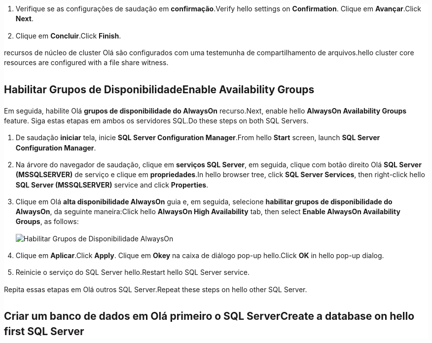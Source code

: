 1. <span data-ttu-id="afe55-235">Verifique se as configurações de saudação em **confirmação**.</span><span class="sxs-lookup"><span data-stu-id="afe55-235">Verify hello settings on **Confirmation**.</span></span> <span data-ttu-id="afe55-236">Clique em **Avançar**.</span><span class="sxs-lookup"><span data-stu-id="afe55-236">Click **Next**.</span></span>

1. <span data-ttu-id="afe55-237">Clique em **Concluir**.</span><span class="sxs-lookup"><span data-stu-id="afe55-237">Click **Finish**.</span></span>

<span data-ttu-id="afe55-238">recursos de núcleo de cluster Olá são configurados com uma testemunha de compartilhamento de arquivos.</span><span class="sxs-lookup"><span data-stu-id="afe55-238">hello cluster core resources are configured with a file share witness.</span></span>

## <a name="enable-availability-groups"></a><span data-ttu-id="afe55-239">Habilitar Grupos de Disponibilidade</span><span class="sxs-lookup"><span data-stu-id="afe55-239">Enable Availability Groups</span></span>

<span data-ttu-id="afe55-240">Em seguida, habilite Olá **grupos de disponibilidade do AlwaysOn** recurso.</span><span class="sxs-lookup"><span data-stu-id="afe55-240">Next, enable hello **AlwaysOn Availability Groups** feature.</span></span> <span data-ttu-id="afe55-241">Siga estas etapas em ambos os servidores SQL.</span><span class="sxs-lookup"><span data-stu-id="afe55-241">Do these steps on both SQL Servers.</span></span>

1. <span data-ttu-id="afe55-242">De saudação **iniciar** tela, inicie **SQL Server Configuration Manager**.</span><span class="sxs-lookup"><span data-stu-id="afe55-242">From hello **Start** screen, launch **SQL Server Configuration Manager**.</span></span>
2. <span data-ttu-id="afe55-243">Na árvore do navegador de saudação, clique em **serviços SQL Server**, em seguida, clique com botão direito Olá **SQL Server (MSSQLSERVER)** de serviço e clique em **propriedades**.</span><span class="sxs-lookup"><span data-stu-id="afe55-243">In hello browser tree, click **SQL Server Services**, then right-click hello **SQL Server (MSSQLSERVER)** service and click **Properties**.</span></span>
3. <span data-ttu-id="afe55-244">Clique em Olá **alta disponibilidade AlwaysOn** guia e, em seguida, selecione **habilitar grupos de disponibilidade do AlwaysOn**, da seguinte maneira:</span><span class="sxs-lookup"><span data-stu-id="afe55-244">Click hello **AlwaysOn High Availability** tab, then select **Enable AlwaysOn Availability Groups**, as follows:</span></span>

    ![Habilitar Grupos de Disponibilidade AlwaysOn](./media/virtual-machines-windows-portal-sql-availability-group-tutorial/54-enableAlwaysOn.png)

4. <span data-ttu-id="afe55-246">Clique em **Aplicar**.</span><span class="sxs-lookup"><span data-stu-id="afe55-246">Click **Apply**.</span></span> <span data-ttu-id="afe55-247">Clique em **Okey** na caixa de diálogo pop-up hello.</span><span class="sxs-lookup"><span data-stu-id="afe55-247">Click **OK** in hello pop-up dialog.</span></span>

5. <span data-ttu-id="afe55-248">Reinicie o serviço do SQL Server hello.</span><span class="sxs-lookup"><span data-stu-id="afe55-248">Restart hello SQL Server service.</span></span>

<span data-ttu-id="afe55-249">Repita essas etapas em Olá outros SQL Server.</span><span class="sxs-lookup"><span data-stu-id="afe55-249">Repeat these steps on hello other SQL Server.</span></span>



## <a name="create-a-database-on-hello-first-sql-server"></a><span data-ttu-id="afe55-250">Criar um banco de dados em Olá primeiro o SQL Server</span><span class="sxs-lookup"><span data-stu-id="afe55-250">Create a database on hello first SQL Server</span></span>
